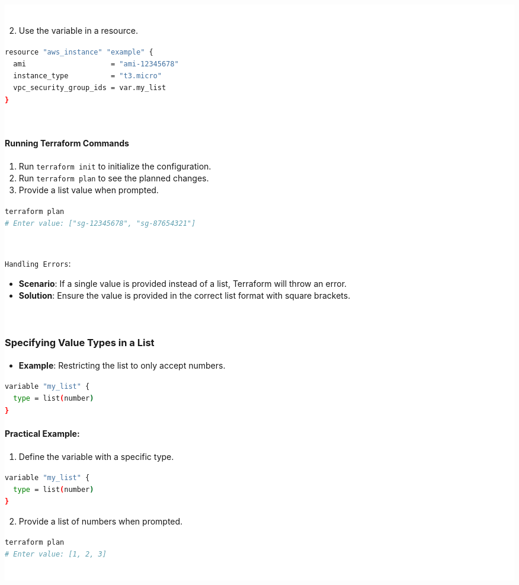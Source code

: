 <br>

2. Use the variable in a resource.

```bash
resource "aws_instance" "example" {
  ami                    = "ami-12345678"
  instance_type          = "t3.micro"
  vpc_security_group_ids = var.my_list
}
```
<br>

#### Running Terraform Commands
1. Run `terraform init` to initialize the configuration.
2. Run `terraform plan` to see the planned changes.
3. Provide a list value when prompted.

```bash
terraform plan
# Enter value: ["sg-12345678", "sg-87654321"]
```

<br>

`Handling Errors`:
* **Scenario**: If a single value is provided instead of a list, Terraform will throw an error.
* **Solution**: Ensure the value is provided in the correct list format with square brackets.

<br>

### Specifying Value Types in a List
* **Example**: Restricting the list to only accept numbers.

```bash
variable "my_list" {
  type = list(number)
}
```

#### Practical Example:
1. Define the variable with a specific type.

```bash
variable "my_list" {
  type = list(number)
}
```

2. Provide a list of numbers when prompted.

```bash
terraform plan
# Enter value: [1, 2, 3]
```

<br>

